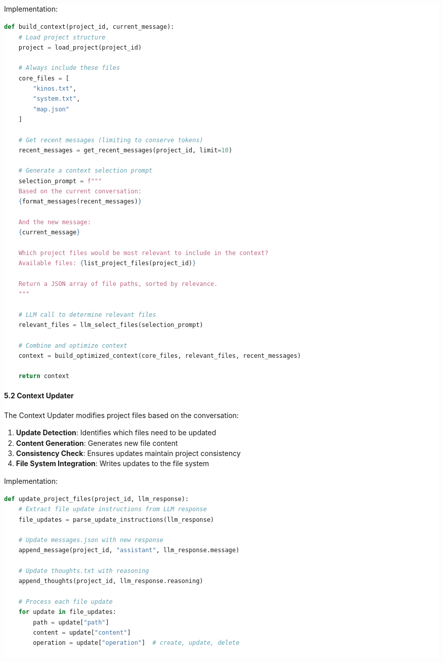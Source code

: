 Implementation:
```python
def build_context(project_id, current_message):
    # Load project structure
    project = load_project(project_id)
    
    # Always include these files
    core_files = [
        "kinos.txt",
        "system.txt",
        "map.json"
    ]
    
    # Get recent messages (limiting to conserve tokens)
    recent_messages = get_recent_messages(project_id, limit=10)
    
    # Generate a context selection prompt
    selection_prompt = f"""
    Based on the current conversation:
    {format_messages(recent_messages)}
    
    And the new message:
    {current_message}
    
    Which project files would be most relevant to include in the context?
    Available files: {list_project_files(project_id)}
    
    Return a JSON array of file paths, sorted by relevance.
    """
    
    # LLM call to determine relevant files
    relevant_files = llm_select_files(selection_prompt)
    
    # Combine and optimize context
    context = build_optimized_context(core_files, relevant_files, recent_messages)
    
    return context
```

#### 5.2 Context Updater

The Context Updater modifies project files based on the conversation:

1. **Update Detection**: Identifies which files need to be updated
2. **Content Generation**: Generates new file content
3. **Consistency Check**: Ensures updates maintain project consistency
4. **File System Integration**: Writes updates to the file system

Implementation:
```python
def update_project_files(project_id, llm_response):
    # Extract file update instructions from LLM response
    file_updates = parse_update_instructions(llm_response)
    
    # Update messages.json with new response
    append_message(project_id, "assistant", llm_response.message)
    
    # Update thoughts.txt with reasoning
    append_thoughts(project_id, llm_response.reasoning)
    
    # Process each file update
    for update in file_updates:
        path = update["path"]
        content = update["content"]
        operation = update["operation"]  # create, update, delete
        
```